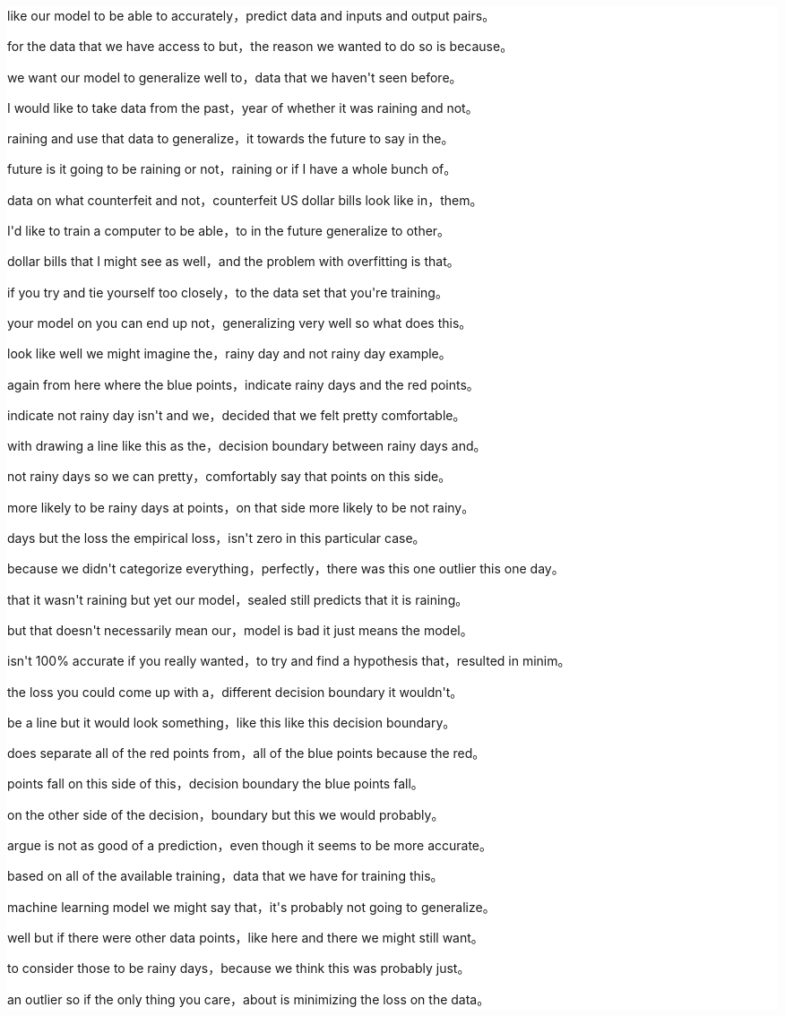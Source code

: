 like our model to be able to accurately，predict data and inputs and output pairs。

for the data that we have access to but，the reason we wanted to do so is because。

we want our model to generalize well to，data that we haven't seen before。

I would like to take data from the past，year of whether it was raining and not。

raining and use that data to generalize，it towards the future to say in the。

future is it going to be raining or not，raining or if I have a whole bunch of。

data on what counterfeit and not，counterfeit US dollar bills look like in，them。

I'd like to train a computer to be able，to in the future generalize to other。

dollar bills that I might see as well，and the problem with overfitting is that。

if you try and tie yourself too closely，to the data set that you're training。

your model on you can end up not，generalizing very well so what does this。

look like well we might imagine the，rainy day and not rainy day example。

again from here where the blue points，indicate rainy days and the red points。

indicate not rainy day isn't and we，decided that we felt pretty comfortable。

with drawing a line like this as the，decision boundary between rainy days and。

not rainy days so we can pretty，comfortably say that points on this side。

more likely to be rainy days at points，on that side more likely to be not rainy。

days but the loss the empirical loss，isn't zero in this particular case。

because we didn't categorize everything，perfectly，there was this one outlier this one day。

that it wasn't raining but yet our model，sealed still predicts that it is raining。

but that doesn't necessarily mean our，model is bad it just means the model。

isn't 100% accurate if you really wanted，to try and find a hypothesis that，resulted in minim。

the loss you could come up with a，different decision boundary it wouldn't。

be a line but it would look something，like this like this decision boundary。

does separate all of the red points from，all of the blue points because the red。

points fall on this side of this，decision boundary the blue points fall。

on the other side of the decision，boundary but this we would probably。

argue is not as good of a prediction，even though it seems to be more accurate。

based on all of the available training，data that we have for training this。

machine learning model we might say that，it's probably not going to generalize。

well but if there were other data points，like here and there we might still want。

to consider those to be rainy days，because we think this was probably just。

an outlier so if the only thing you care，about is minimizing the loss on the data。
